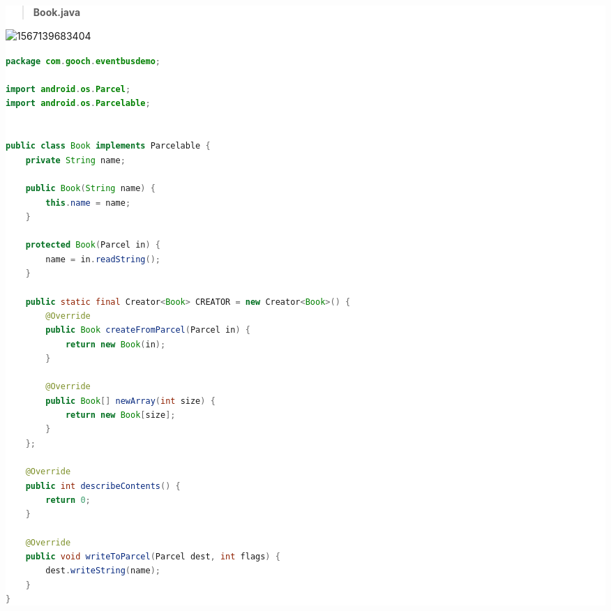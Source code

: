 > 
>
> **Book.java**
>
> 



![1567139683404](C:\Users\gooch\AppData\Roaming\Typora\typora-user-images\1567139683404.png)

```java
package com.gooch.eventbusdemo;

import android.os.Parcel;
import android.os.Parcelable;


public class Book implements Parcelable {
    private String name;

    public Book(String name) {
        this.name = name;
    }

    protected Book(Parcel in) {
        name = in.readString();
    }

    public static final Creator<Book> CREATOR = new Creator<Book>() {
        @Override
        public Book createFromParcel(Parcel in) {
            return new Book(in);
        }

        @Override
        public Book[] newArray(int size) {
            return new Book[size];
        }
    };

    @Override
    public int describeContents() {
        return 0;
    }

    @Override
    public void writeToParcel(Parcel dest, int flags) {
        dest.writeString(name);
    }
}

```
